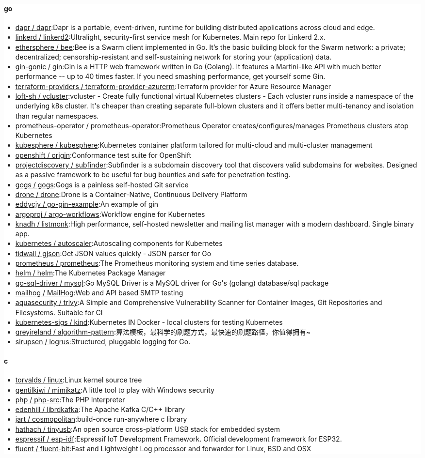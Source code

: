 #### go
* [dapr / dapr](https://github.com/dapr/dapr):Dapr is a portable, event-driven, runtime for building distributed applications across cloud and edge.
* [linkerd / linkerd2](https://github.com/linkerd/linkerd2):Ultralight, security-first service mesh for Kubernetes. Main repo for Linkerd 2.x.
* [ethersphere / bee](https://github.com/ethersphere/bee):Bee is a Swarm client implemented in Go. It’s the basic building block for the Swarm network: a private; decentralized; censorship-resistant and self-sustaining network for storing your (application) data.
* [gin-gonic / gin](https://github.com/gin-gonic/gin):Gin is a HTTP web framework written in Go (Golang). It features a Martini-like API with much better performance -- up to 40 times faster. If you need smashing performance, get yourself some Gin.
* [terraform-providers / terraform-provider-azurerm](https://github.com/terraform-providers/terraform-provider-azurerm):Terraform provider for Azure Resource Manager
* [loft-sh / vcluster](https://github.com/loft-sh/vcluster):vcluster - Create fully functional virtual Kubernetes clusters - Each vcluster runs inside a namespace of the underlying k8s cluster. It's cheaper than creating separate full-blown clusters and it offers better multi-tenancy and isolation than regular namespaces.
* [prometheus-operator / prometheus-operator](https://github.com/prometheus-operator/prometheus-operator):Prometheus Operator creates/configures/manages Prometheus clusters atop Kubernetes
* [kubesphere / kubesphere](https://github.com/kubesphere/kubesphere):Kubernetes container platform tailored for multi-cloud and multi-cluster management
* [openshift / origin](https://github.com/openshift/origin):Conformance test suite for OpenShift
* [projectdiscovery / subfinder](https://github.com/projectdiscovery/subfinder):Subfinder is a subdomain discovery tool that discovers valid subdomains for websites. Designed as a passive framework to be useful for bug bounties and safe for penetration testing.
* [gogs / gogs](https://github.com/gogs/gogs):Gogs is a painless self-hosted Git service
* [drone / drone](https://github.com/drone/drone):Drone is a Container-Native, Continuous Delivery Platform
* [eddycjy / go-gin-example](https://github.com/eddycjy/go-gin-example):An example of gin
* [argoproj / argo-workflows](https://github.com/argoproj/argo-workflows):Workflow engine for Kubernetes
* [knadh / listmonk](https://github.com/knadh/listmonk):High performance, self-hosted newsletter and mailing list manager with a modern dashboard. Single binary app.
* [kubernetes / autoscaler](https://github.com/kubernetes/autoscaler):Autoscaling components for Kubernetes
* [tidwall / gjson](https://github.com/tidwall/gjson):Get JSON values quickly - JSON parser for Go
* [prometheus / prometheus](https://github.com/prometheus/prometheus):The Prometheus monitoring system and time series database.
* [helm / helm](https://github.com/helm/helm):The Kubernetes Package Manager
* [go-sql-driver / mysql](https://github.com/go-sql-driver/mysql):Go MySQL Driver is a MySQL driver for Go's (golang) database/sql package
* [mailhog / MailHog](https://github.com/mailhog/MailHog):Web and API based SMTP testing
* [aquasecurity / trivy](https://github.com/aquasecurity/trivy):A Simple and Comprehensive Vulnerability Scanner for Container Images, Git Repositories and Filesystems. Suitable for CI
* [kubernetes-sigs / kind](https://github.com/kubernetes-sigs/kind):Kubernetes IN Docker - local clusters for testing Kubernetes
* [greyireland / algorithm-pattern](https://github.com/greyireland/algorithm-pattern):算法模板，最科学的刷题方式，最快速的刷题路径，你值得拥有~
* [sirupsen / logrus](https://github.com/sirupsen/logrus):Structured, pluggable logging for Go.

#### c
* [torvalds / linux](https://github.com/torvalds/linux):Linux kernel source tree
* [gentilkiwi / mimikatz](https://github.com/gentilkiwi/mimikatz):A little tool to play with Windows security
* [php / php-src](https://github.com/php/php-src):The PHP Interpreter
* [edenhill / librdkafka](https://github.com/edenhill/librdkafka):The Apache Kafka C/C++ library
* [jart / cosmopolitan](https://github.com/jart/cosmopolitan):build-once run-anywhere c library
* [hathach / tinyusb](https://github.com/hathach/tinyusb):An open source cross-platform USB stack for embedded system
* [espressif / esp-idf](https://github.com/espressif/esp-idf):Espressif IoT Development Framework. Official development framework for ESP32.
* [fluent / fluent-bit](https://github.com/fluent/fluent-bit):Fast and Lightweight Log processor and forwarder for Linux, BSD and OSX